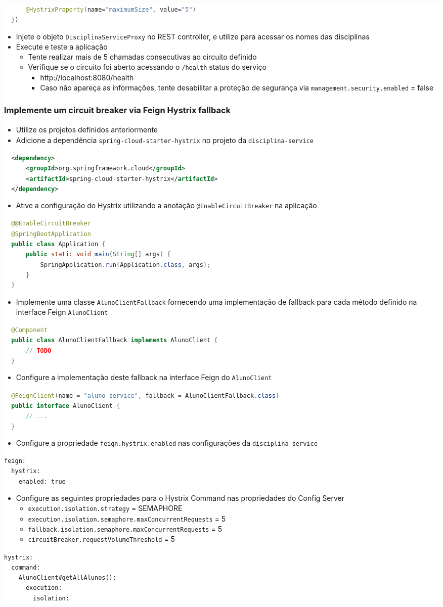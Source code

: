 ```java
      @HystrixProperty(name="maximumSize", value="5")
  })
```
- Injete o objeto `DisciplinaServiceProxy` no REST controller, e utilize para acessar os nomes das disciplinas
- Execute e teste a aplicação
  - Tente realizar mais de 5 chamadas consecutivas ao circuito definido
  - Verifique se o circuito foi aberto acessando o `/health` status do serviço
    - http://localhost:8080/health
    - Caso não apareça as informações, tente desabilitar a proteção de segurança via `management.security.enabled` = false     


### Implemente um circuit breaker via Feign Hystrix fallback
- Utilize os projetos definidos anteriormente
- Adicione a dependência `spring-cloud-starter-hystrix` no projeto da `disciplina-service`
```xml
  <dependency>
      <groupId>org.springframework.cloud</groupId>
      <artifactId>spring-cloud-starter-hystrix</artifactId>
  </dependency>
```
- Ative a configuração do Hystrix utilizando a anotação `@EnableCircuitBreaker` na aplicação
```java
  @@EnableCircuitBreaker
  @SpringBootApplication
  public class Application {
      public static void main(String[] args) {
          SpringApplication.run(Application.class, args);
      }
  }
```
- Implemente uma classe `AlunoClientFallback` fornecendo uma implementação de fallback para cada método definido na interface Feign `AlunoClient`
```java
  @Component
  public class AlunoClientFallback implements AlunoClient {
      // TODO
  }
```
- Configure a implementação deste fallback na interface Feign do `AlunoClient`
```java
  @FeignClient(name = "aluno-service", fallback = AlunoClientFallback.class)
  public interface AlunoClient {
      // ...
  }
```
- Configure a propriedade `feign.hystrix.enabled` nas configurações da `disciplina-service`
```
feign:
  hystrix:
    enabled: true
```
- Configure as seguintes propriedades para o Hystrix Command nas propriedades do Config Server
  - `execution.isolation.strategy` = SEMAPHORE
  - `execution.isolation.semaphore.maxConcurrentRequests` = 5
  - `fallback.isolation.semaphore.maxConcurrentRequests` = 5
  - `circuitBreaker.requestVolumeThreshold` = 5
```
hystrix:
  command:
    AlunoClient#getAllAlunos():
      execution:
        isolation:
```